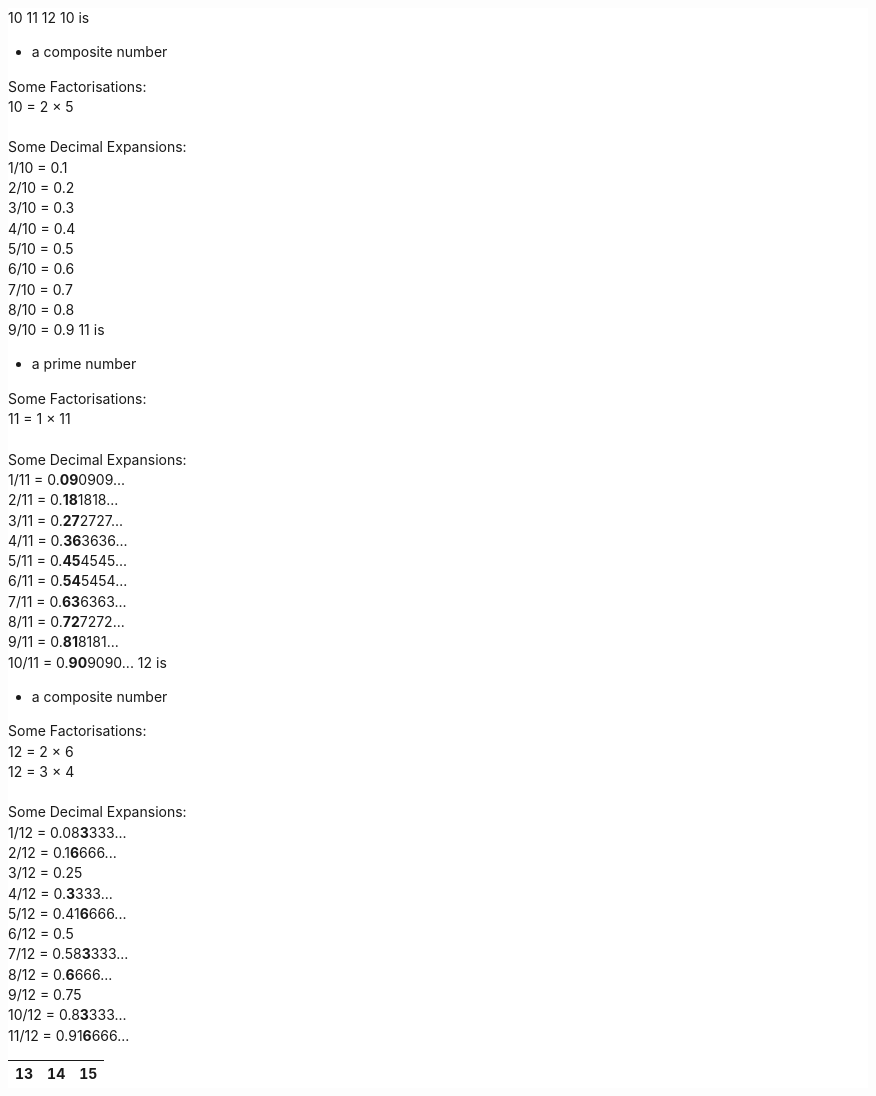   <thead>
    <tr>
      <th>10</th>
      <th>11</th>
      <th>12</th>
    </tr>
  </thead>
  <tbody>
    <tr>
      <td>10 is<ul>
<li>a composite number</li></ul>
Some Factorisations:<br>10 = 2 &times; 5
<br><br>Some Decimal Expansions:<br>1/10 = 0.1<br>
2/10 = 0.2<br>
3/10 = 0.3<br>
4/10 = 0.4<br>
5/10 = 0.5<br>
6/10 = 0.6<br>
7/10 = 0.7<br>
8/10 = 0.8<br>
9/10 = 0.9
</td>
      <td>11 is<ul>
<li>a prime number</li></ul>
Some Factorisations:<br>11 = 1 &times; 11
<br><br>Some Decimal Expansions:<br>1/11 = 0.<strong>09</strong>0909...<br>
2/11 = 0.<strong>18</strong>1818...<br>
3/11 = 0.<strong>27</strong>2727...<br>
4/11 = 0.<strong>36</strong>3636...<br>
5/11 = 0.<strong>45</strong>4545...<br>
6/11 = 0.<strong>54</strong>5454...<br>
7/11 = 0.<strong>63</strong>6363...<br>
8/11 = 0.<strong>72</strong>7272...<br>
9/11 = 0.<strong>81</strong>8181...<br>
10/11 = 0.<strong>90</strong>9090...
</td>
      <td>12 is<ul>
<li>a composite number</li></ul>
Some Factorisations:<br>12 = 2 &times; 6<br>
12 = 3 &times; 4
<br><br>Some Decimal Expansions:<br>1/12 = 0.08<strong>3</strong>333...<br>
2/12 = 0.1<strong>6</strong>666...<br>
3/12 = 0.25<br>
4/12 = 0.<strong>3</strong>333...<br>
5/12 = 0.41<strong>6</strong>666...<br>
6/12 = 0.5<br>
7/12 = 0.58<strong>3</strong>333...<br>
8/12 = 0.<strong>6</strong>666...<br>
9/12 = 0.75<br>
10/12 = 0.8<strong>3</strong>333...<br>
11/12 = 0.91<strong>6</strong>666...
</td>
    </tr>
  </tbody>
</table>
<table>
  <thead>
    <tr>
      <th>13</th>
      <th>14</th>
      <th>15</th>
    </tr>
  </thead>
  <tbody>